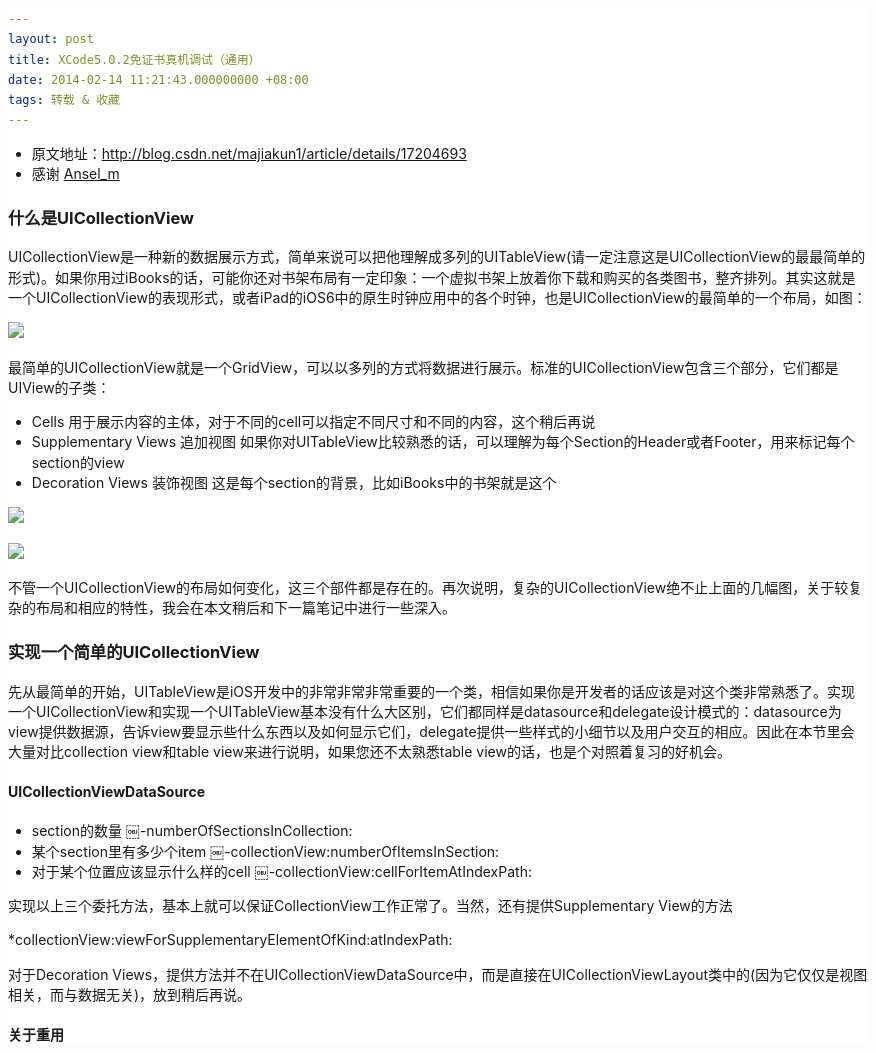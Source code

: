 ```yaml
---
layout: post
title: XCode5.0.2免证书真机调试（通用）
date: 2014-02-14 11:21:43.000000000 +08:00
tags: 转载 & 收藏
---
```


* 原文地址：http://blog.csdn.net/majiakun1/article/details/17204693
* 感谢 [Ansel_m](http://my.csdn.net/majiakun1)


### 什么是UICollectionView

UICollectionView是一种新的数据展示方式，简单来说可以把他理解成多列的UITableView(请一定注意这是UICollectionView的最最简单的形式)。如果你用过iBooks的话，可能你还对书架布局有一定印象：一个虚拟书架上放着你下载和购买的各类图书，整齐排列。其实这就是一个UICollectionView的表现形式，或者iPad的iOS6中的原生时钟应用中的各个时钟，也是UICollectionView的最简单的一个布局，如图：

![](/assets/images/2014/201402014_1/1.png)

最简单的UICollectionView就是一个GridView，可以以多列的方式将数据进行展示。标准的UICollectionView包含三个部分，它们都是UIView的子类：

* Cells 用于展示内容的主体，对于不同的cell可以指定不同尺寸和不同的内容，这个稍后再说
* Supplementary Views 追加视图 如果你对UITableView比较熟悉的话，可以理解为每个Section的Header或者Footer，用来标记每个section的view
* Decoration Views 装饰视图 这是每个section的背景，比如iBooks中的书架就是这个

![](/assets/images/2014/201402014_1/2.png)

![](/assets/images/2014/201402014_1/3.png)

不管一个UICollectionView的布局如何变化，这三个部件都是存在的。再次说明，复杂的UICollectionView绝不止上面的几幅图，关于较复杂的布局和相应的特性，我会在本文稍后和下一篇笔记中进行一些深入。


### 实现一个简单的UICollectionView

先从最简单的开始，UITableView是iOS开发中的非常非常非常重要的一个类，相信如果你是开发者的话应该是对这个类非常熟悉了。实现一个UICollectionView和实现一个UITableView基本没有什么大区别，它们都同样是datasource和delegate设计模式的：datasource为view提供数据源，告诉view要显示些什么东西以及如何显示它们，delegate提供一些样式的小细节以及用户交互的相应。因此在本节里会大量对比collection view和table view来进行说明，如果您还不太熟悉table view的话，也是个对照着复习的好机会。


#### UICollectionViewDataSource

* section的数量 ￼-numberOfSectionsInCollection:
* 某个section里有多少个item ￼-collectionView:numberOfItemsInSection:
* 对于某个位置应该显示什么样的cell ￼-collectionView:cellForItemAtIndexPath:

实现以上三个委托方法，基本上就可以保证CollectionView工作正常了。当然，还有提供Supplementary View的方法

*collectionView:viewForSupplementaryElementOfKind:atIndexPath:

对于Decoration Views，提供方法并不在UICollectionViewDataSource中，而是直接在UICollectionViewLayout类中的(因为它仅仅是视图相关，而与数据无关)，放到稍后再说。


#### 关于重用
